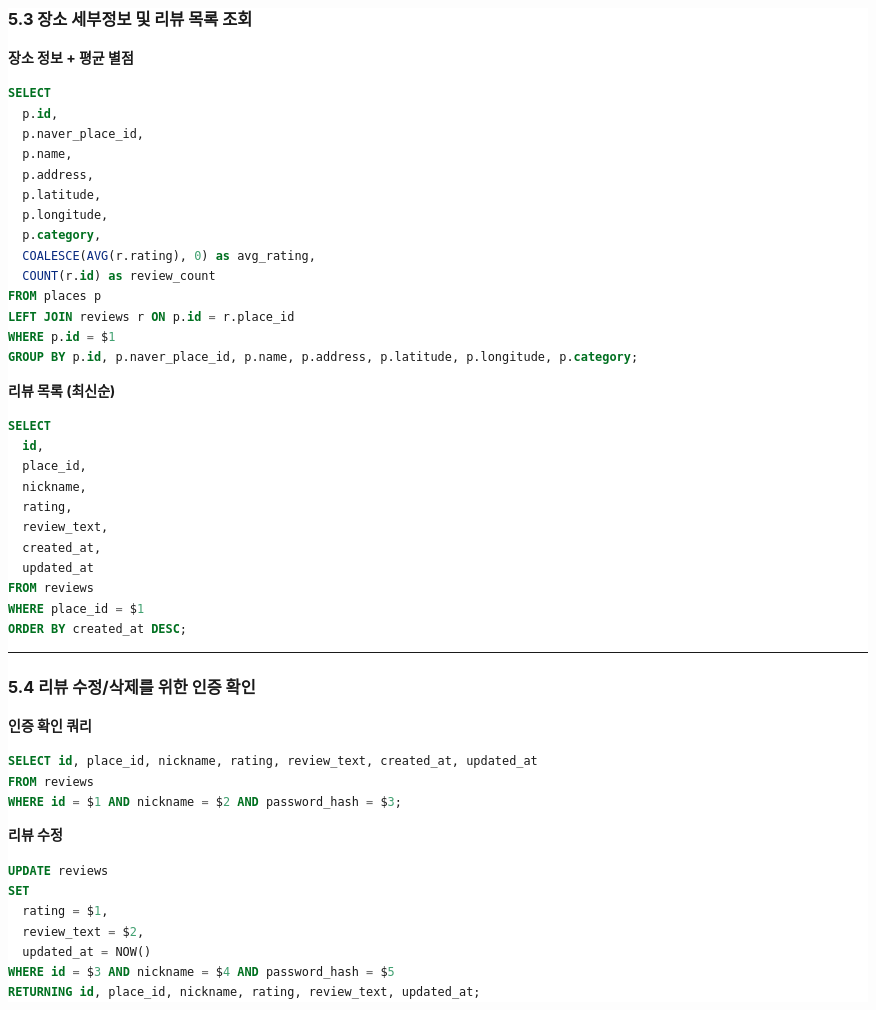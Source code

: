 
### 5.3 장소 세부정보 및 리뷰 목록 조회

**장소 정보 + 평균 별점**
```sql
SELECT
  p.id,
  p.naver_place_id,
  p.name,
  p.address,
  p.latitude,
  p.longitude,
  p.category,
  COALESCE(AVG(r.rating), 0) as avg_rating,
  COUNT(r.id) as review_count
FROM places p
LEFT JOIN reviews r ON p.id = r.place_id
WHERE p.id = $1
GROUP BY p.id, p.naver_place_id, p.name, p.address, p.latitude, p.longitude, p.category;
```

**리뷰 목록 (최신순)**
```sql
SELECT
  id,
  place_id,
  nickname,
  rating,
  review_text,
  created_at,
  updated_at
FROM reviews
WHERE place_id = $1
ORDER BY created_at DESC;
```

---

### 5.4 리뷰 수정/삭제를 위한 인증 확인

**인증 확인 쿼리**
```sql
SELECT id, place_id, nickname, rating, review_text, created_at, updated_at
FROM reviews
WHERE id = $1 AND nickname = $2 AND password_hash = $3;
```

**리뷰 수정**
```sql
UPDATE reviews
SET
  rating = $1,
  review_text = $2,
  updated_at = NOW()
WHERE id = $3 AND nickname = $4 AND password_hash = $5
RETURNING id, place_id, nickname, rating, review_text, updated_at;
```
